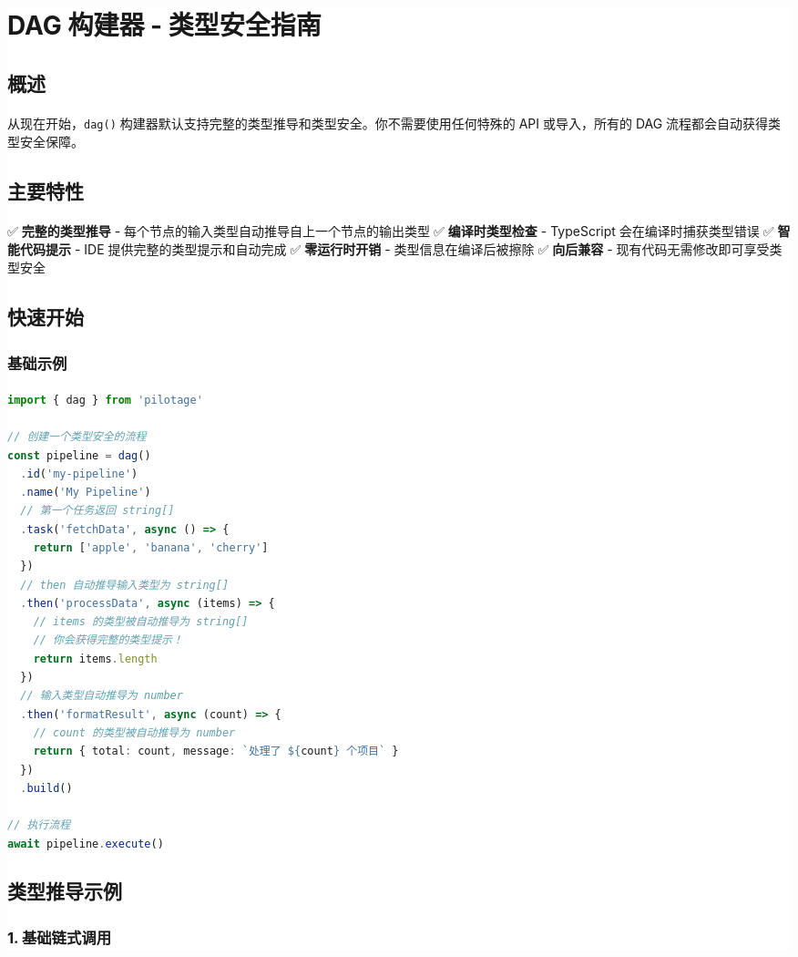 # DAG 构建器 - 类型安全指南

## 概述

从现在开始，`dag()` 构建器默认支持完整的类型推导和类型安全。你不需要使用任何特殊的 API 或导入，所有的 DAG 流程都会自动获得类型安全保障。

## 主要特性

✅ **完整的类型推导** - 每个节点的输入类型自动推导自上一个节点的输出类型
✅ **编译时类型检查** - TypeScript 会在编译时捕获类型错误
✅ **智能代码提示** - IDE 提供完整的类型提示和自动完成
✅ **零运行时开销** - 类型信息在编译后被擦除
✅ **向后兼容** - 现有代码无需修改即可享受类型安全

## 快速开始

### 基础示例

```typescript
import { dag } from 'pilotage'

// 创建一个类型安全的流程
const pipeline = dag()
  .id('my-pipeline')
  .name('My Pipeline')
  // 第一个任务返回 string[]
  .task('fetchData', async () => {
    return ['apple', 'banana', 'cherry']
  })
  // then 自动推导输入类型为 string[]
  .then('processData', async (items) => {
    // items 的类型被自动推导为 string[]
    // 你会获得完整的类型提示！
    return items.length
  })
  // 输入类型自动推导为 number
  .then('formatResult', async (count) => {
    // count 的类型被自动推导为 number
    return { total: count, message: `处理了 ${count} 个项目` }
  })
  .build()

// 执行流程
await pipeline.execute()
```

## 类型推导示例

### 1. 基础链式调用
